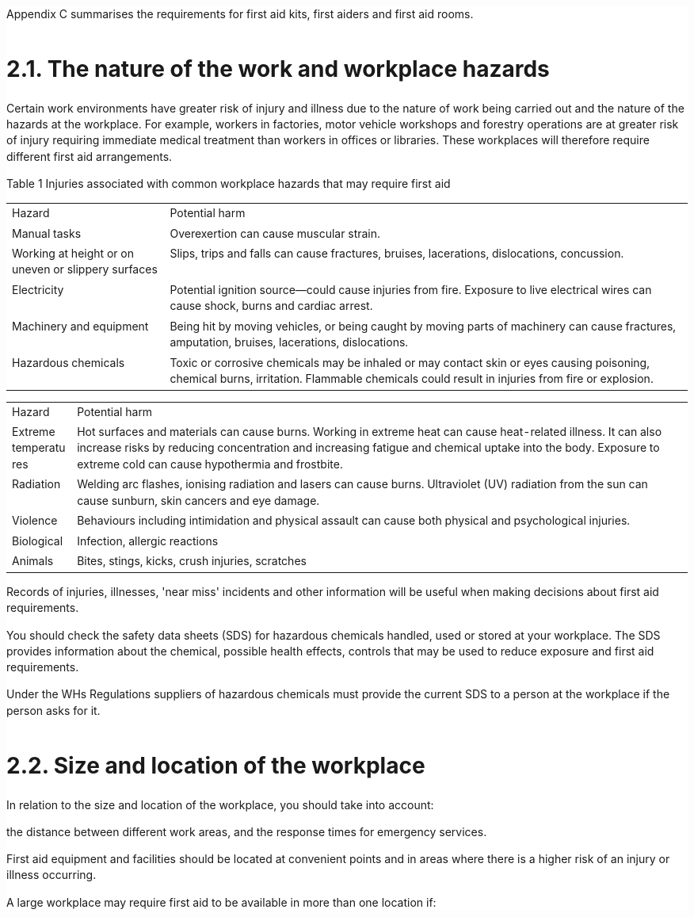 Appendix C summarises the requirements for first aid kits, first aiders and first aid rooms.

# 2.1. The nature of the work and workplace hazards

Certain work environments have greater risk of injury and illness due to the nature of work being carried out and the nature of the hazards at the workplace. For example, workers in factories, motor vehicle workshops and forestry operations are at greater risk of injury requiring immediate medical treatment than workers in offices or libraries. These workplaces will therefore require different first aid arrangements.

Table 1 Injuries associated with common workplace hazards that may require first aid  

<table><tr><td>Hazard</td><td>Potential harm</td></tr><tr><td>Manual tasks</td><td>Overexertion can cause muscular strain.</td></tr><tr><td>Working at height or on uneven or slippery surfaces</td><td>Slips, trips and falls can cause fractures, bruises, lacerations, dislocations, concussion.</td></tr><tr><td>Electricity</td><td>Potential ignition source—could cause injuries from fire. Exposure to live electrical wires can cause shock, burns and cardiac arrest.</td></tr><tr><td>Machinery and equipment</td><td>Being hit by moving vehicles, or being caught by moving parts of machinery can cause fractures, amputation, bruises, lacerations, dislocations.</td></tr><tr><td>Hazardous chemicals</td><td>Toxic or corrosive chemicals may be inhaled or may contact skin or eyes causing poisoning, chemical burns, irritation. 
Flammable chemicals could result in injuries from fire or explosion.</td></tr></table>

<table><tr><td>Hazard</td><td>Potential harm</td></tr><tr><td>Extreme temperatures</td><td>Hot surfaces and materials can cause burns.
Working in extreme heat can cause heat-related illness. It can also increase risks by reducing concentration and increasing fatigue and chemical uptake into the body.
Exposure to extreme cold can cause hypothermia and frostbite.</td></tr><tr><td>Radiation</td><td>Welding arc flashes, ionising radiation and lasers can cause burns.
Ultraviolet (UV) radiation from the sun can cause sunburn, skin cancers and eye damage.</td></tr><tr><td>Violence</td><td>Behaviours including intimidation and physical assault can cause both physical and psychological injuries.</td></tr><tr><td>Biological</td><td>Infection, allergic reactions</td></tr><tr><td>Animals</td><td>Bites, stings, kicks, crush injuries, scratches</td></tr></table>

Records of injuries, illnesses, 'near miss' incidents and other information will be useful when making decisions about first aid requirements.

You should check the safety data sheets (SDS) for hazardous chemicals handled, used or stored at your workplace. The SDS provides information about the chemical, possible health effects, controls that may be used to reduce exposure and first aid requirements.

Under the WHs Regulations suppliers of hazardous chemicals must provide the current SDS to a person at the workplace if the person asks for it.

# 2.2. Size and location of the workplace

In relation to the size and location of the workplace, you should take into account:

the distance between different work areas, and the response times for emergency services.

First aid equipment and facilities should be located at convenient points and in areas where there is a higher risk of an injury or illness occurring.

A large workplace may require first aid to be available in more than one location if:
